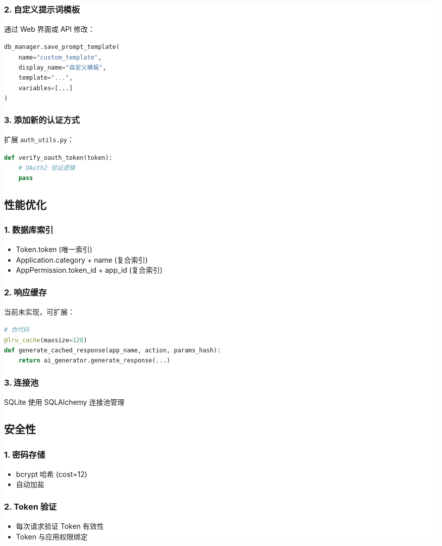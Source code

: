 ### 2. 自定义提示词模板

通过 Web 界面或 API 修改：
```python
db_manager.save_prompt_template(
    name="custom_template",
    display_name="自定义模板",
    template="...",
    variables=[...]
)
```

### 3. 添加新的认证方式

扩展 `auth_utils.py`：
```python
def verify_oauth_token(token):
    # OAuth2 验证逻辑
    pass
```

## 性能优化

### 1. 数据库索引
- Token.token (唯一索引)
- Application.category + name (复合索引)
- AppPermission.token_id + app_id (复合索引)

### 2. 响应缓存
当前未实现，可扩展：
```python
# 伪代码
@lru_cache(maxsize=128)
def generate_cached_response(app_name, action, params_hash):
    return ai_generator.generate_response(...)
```

### 3. 连接池
SQLite 使用 SQLAlchemy 连接池管理

## 安全性

### 1. 密码存储
- bcrypt 哈希 (cost=12)
- 自动加盐

### 2. Token 验证
- 每次请求验证 Token 有效性
- Token 与应用权限绑定
